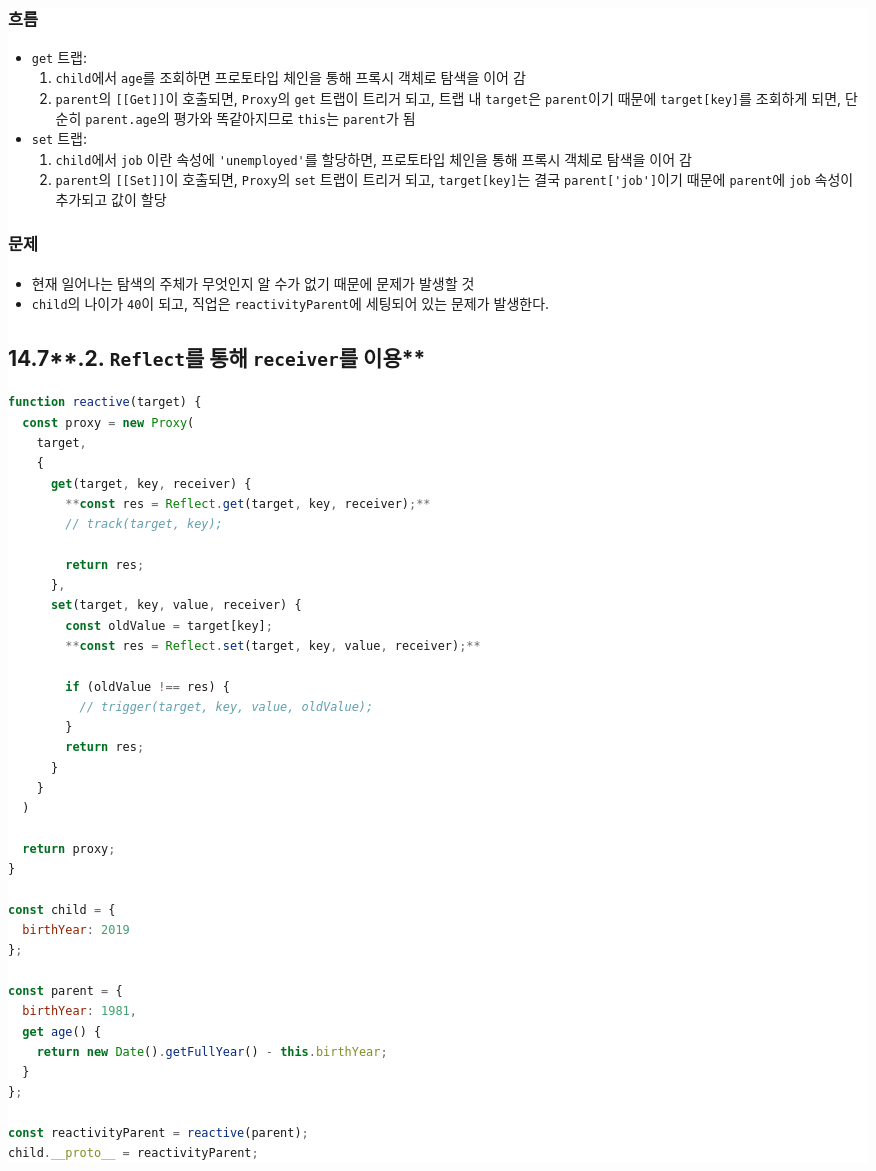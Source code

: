 ### 흐름

- `get` 트랩:
    1. `child`에서 `age`를 조회하면 프로토타입 체인을 통해 프록시 객체로 탐색을 이어 감
    2. `parent`의 `[[Get]]`이 호출되면, `Proxy`의 `get` 트랩이 트리거 되고, 트랩 내 `target`은 `parent`이기 때문에 `target[key]`를 조회하게 되면, 단순히 `parent.age`의 평가와 똑같아지므로 `this`는 `parent`가 됨
- `set` 트랩:
    1. `child`에서 `job` 이란 속성에 `'unemployed'`를 할당하면, 프로토타입 체인을 통해 프록시 객체로 탐색을 이어 감
    2. `parent`의 `[[Set]]`이 호출되면, `Proxy`의 `set` 트랩이 트리거 되고, `target[key]`는 결국 `parent['job']`이기 때문에 `parent`에 `job` 속성이 추가되고 값이 할당

### 문제

- 현재 일어나는 탐색의 주체가 무엇인지 알 수가 없기 때문에 문제가 발생할 것
- `child`의 나이가 `40`이 되고, 직업은 `reactivityParent`에 세팅되어 있는 문제가 발생한다.

## 14.7**.2. `Reflect`를 통해 `receiver`를 이용**

```js
function reactive(target) {
  const proxy = new Proxy(
    target,
    {
      get(target, key, receiver) {
        **const res = Reflect.get(target, key, receiver);**
        // track(target, key);

        return res;
      },
      set(target, key, value, receiver) {
        const oldValue = target[key];
        **const res = Reflect.set(target, key, value, receiver);**

        if (oldValue !== res) {
          // trigger(target, key, value, oldValue);
        }
        return res;
      }
    }
  )

  return proxy;
}

const child = {
  birthYear: 2019
};

const parent = {
  birthYear: 1981,
  get age() {
    return new Date().getFullYear() - this.birthYear;
  }
};

const reactivityParent = reactive(parent);
child.__proto__ = reactivityParent;
```
